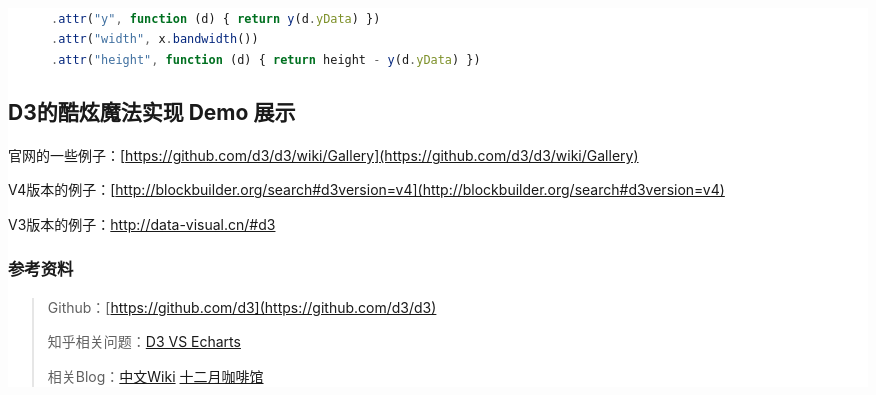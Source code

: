 ```javascript
      .attr("y", function (d) { return y(d.yData) })
      .attr("width", x.bandwidth())
      .attr("height", function (d) { return height - y(d.yData) })
```

## D3的酷炫魔法实现 Demo 展示

官网的一些例子：[https://github.com/d3/d3/wiki/Gallery](https://github.com/d3/d3/wiki/Gallery)

V4版本的例子：[http://blockbuilder.org/search#d3version=v4](http://blockbuilder.org/search#d3version=v4)

V3版本的例子：http://data-visual.cn/#d3

### 参考资料

> Github：[https://github.com/d3](https://github.com/d3/d3)
>
> 知乎相关问题：[D3 VS Echarts](https://www.zhihu.com/question/28687373) 
>
> 相关Blog：[中文Wiki](https://github.com/xswei/d3js_doc/) [十二月咖啡馆](http://d3.decembercafe.org/)
